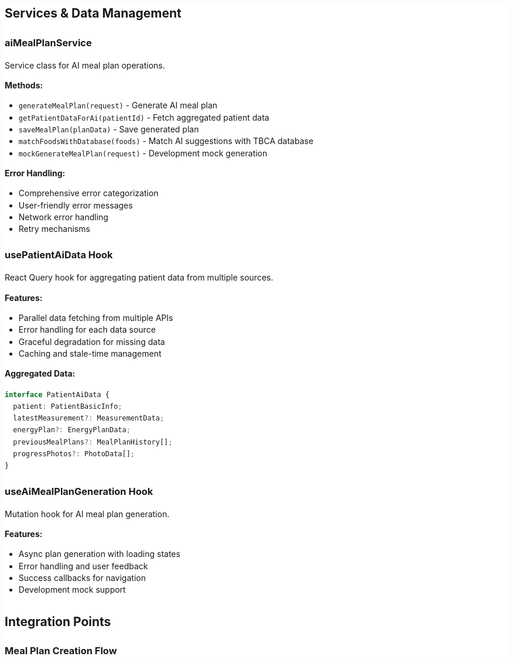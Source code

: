 ## Services & Data Management

### aiMealPlanService

Service class for AI meal plan operations.

**Methods:**
- `generateMealPlan(request)` - Generate AI meal plan
- `getPatientDataForAi(patientId)` - Fetch aggregated patient data
- `saveMealPlan(planData)` - Save generated plan
- `matchFoodsWithDatabase(foods)` - Match AI suggestions with TBCA database
- `mockGenerateMealPlan(request)` - Development mock generation

**Error Handling:**
- Comprehensive error categorization
- User-friendly error messages
- Network error handling
- Retry mechanisms

### usePatientAiData Hook

React Query hook for aggregating patient data from multiple sources.

**Features:**
- Parallel data fetching from multiple APIs
- Error handling for each data source
- Graceful degradation for missing data
- Caching and stale-time management

**Aggregated Data:**
```typescript
interface PatientAiData {
  patient: PatientBasicInfo;
  latestMeasurement?: MeasurementData;
  energyPlan?: EnergyPlanData;
  previousMealPlans?: MealPlanHistory[];
  progressPhotos?: PhotoData[];
}
```

### useAiMealPlanGeneration Hook

Mutation hook for AI meal plan generation.

**Features:**
- Async plan generation with loading states
- Error handling and user feedback
- Success callbacks for navigation
- Development mock support

## Integration Points

### Meal Plan Creation Flow
